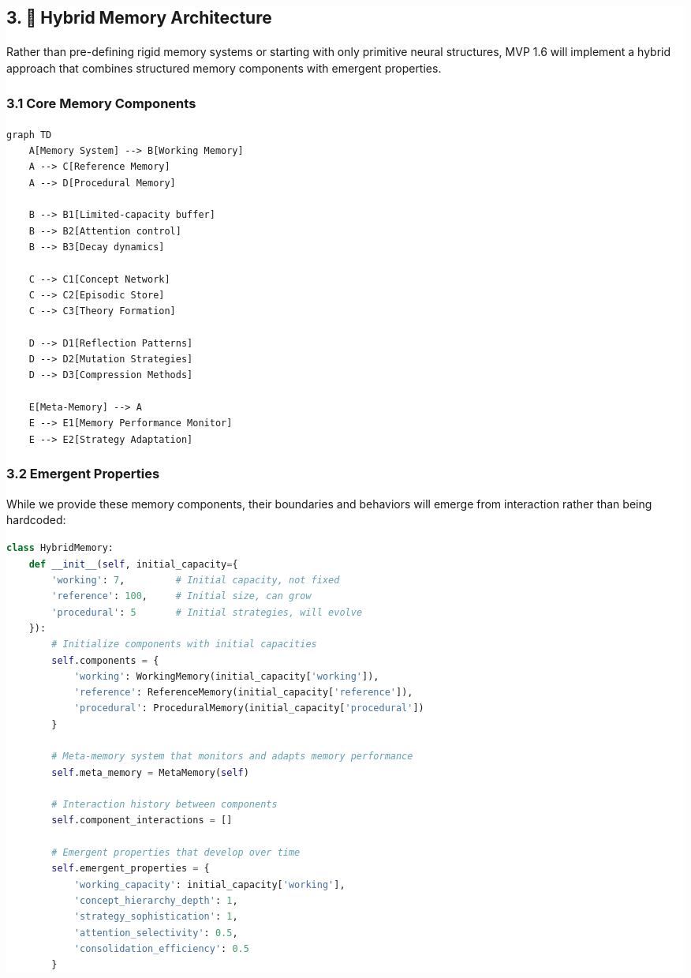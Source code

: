 ## 3. 🧩 Hybrid Memory Architecture

Rather than pre-defining rigid memory systems or starting with only primitive neural structures, MVP 1.6 will implement a hybrid approach that combines structured memory components with emergent properties.

### 3.1 Core Memory Components

```mermaid
graph TD
    A[Memory System] --> B[Working Memory]
    A --> C[Reference Memory]
    A --> D[Procedural Memory]
    
    B --> B1[Limited-capacity buffer]
    B --> B2[Attention control]
    B --> B3[Decay dynamics]
    
    C --> C1[Concept Network]
    C --> C2[Episodic Store]
    C --> C3[Theory Formation]
    
    D --> D1[Reflection Patterns]
    D --> D2[Mutation Strategies]
    D --> D3[Compression Methods]
    
    E[Meta-Memory] --> A
    E --> E1[Memory Performance Monitor]
    E --> E2[Strategy Adaptation]
```

### 3.2 Emergent Properties

While we provide these memory components, their boundaries and behaviors will emerge from interaction rather than being hardcoded:

```python
class HybridMemory:
    def __init__(self, initial_capacity={
        'working': 7,         # Initial capacity, not fixed
        'reference': 100,     # Initial size, can grow
        'procedural': 5       # Initial strategies, will evolve
    }):
        # Initialize components with initial capacities
        self.components = {
            'working': WorkingMemory(initial_capacity['working']),
            'reference': ReferenceMemory(initial_capacity['reference']),
            'procedural': ProceduralMemory(initial_capacity['procedural'])
        }
        
        # Meta-memory system that monitors and adapts memory performance
        self.meta_memory = MetaMemory(self)
        
        # Interaction history between components
        self.component_interactions = []
        
        # Emergent properties that develop over time
        self.emergent_properties = {
            'working_capacity': initial_capacity['working'],
            'concept_hierarchy_depth': 1,
            'strategy_sophistication': 1,
            'attention_selectivity': 0.5,
            'consolidation_efficiency': 0.5
        }
```